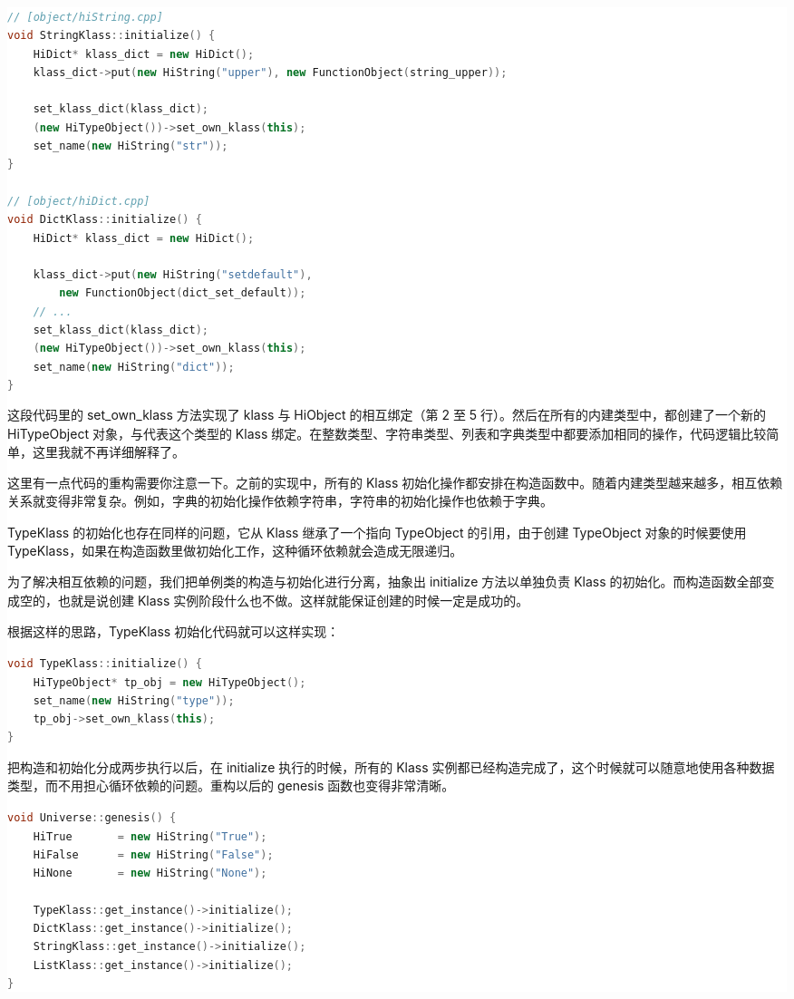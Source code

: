 ```c++
// [object/hiString.cpp]
void StringKlass::initialize() {
    HiDict* klass_dict = new HiDict();
    klass_dict->put(new HiString("upper"), new FunctionObject(string_upper));

    set_klass_dict(klass_dict);
    (new HiTypeObject())->set_own_klass(this);
    set_name(new HiString("str"));
}

// [object/hiDict.cpp]
void DictKlass::initialize() {
    HiDict* klass_dict = new HiDict();

    klass_dict->put(new HiString("setdefault"),
        new FunctionObject(dict_set_default));
    // ...
    set_klass_dict(klass_dict);
    (new HiTypeObject())->set_own_klass(this);
    set_name(new HiString("dict"));
}
```

这段代码里的 set\_own\_klass 方法实现了 klass 与 HiObject 的相互绑定（第 2 至 5 行）。然后在所有的内建类型中，都创建了一个新的 HiTypeObject 对象，与代表这个类型的 Klass 绑定。在整数类型、字符串类型、列表和字典类型中都要添加相同的操作，代码逻辑比较简单，这里我就不再详细解释了。

这里有一点代码的重构需要你注意一下。之前的实现中，所有的 Klass 初始化操作都安排在构造函数中。随着内建类型越来越多，相互依赖关系就变得非常复杂。例如，字典的初始化操作依赖字符串，字符串的初始化操作也依赖于字典。

TypeKlass 的初始化也存在同样的问题，它从 Klass 继承了一个指向 TypeObject 的引用，由于创建 TypeObject 对象的时候要使用 TypeKlass，如果在构造函数里做初始化工作，这种循环依赖就会造成无限递归。

为了解决相互依赖的问题，我们把单例类的构造与初始化进行分离，抽象出 initialize 方法以单独负责 Klass 的初始化。而构造函数全部变成空的，也就是说创建 Klass 实例阶段什么也不做。这样就能保证创建的时候一定是成功的。

根据这样的思路，TypeKlass 初始化代码就可以这样实现：

```c++
void TypeKlass::initialize() {
    HiTypeObject* tp_obj = new HiTypeObject();
    set_name(new HiString("type"));
    tp_obj->set_own_klass(this);
}
```

把构造和初始化分成两步执行以后，在 initialize 执行的时候，所有的 Klass 实例都已经构造完成了，这个时候就可以随意地使用各种数据类型，而不用担心循环依赖的问题。重构以后的 genesis 函数也变得非常清晰。

```c++
void Universe::genesis() {
    HiTrue       = new HiString("True");
    HiFalse      = new HiString("False");
    HiNone       = new HiString("None");

    TypeKlass::get_instance()->initialize();
    DictKlass::get_instance()->initialize();
    StringKlass::get_instance()->initialize();
    ListKlass::get_instance()->initialize();
}
```
